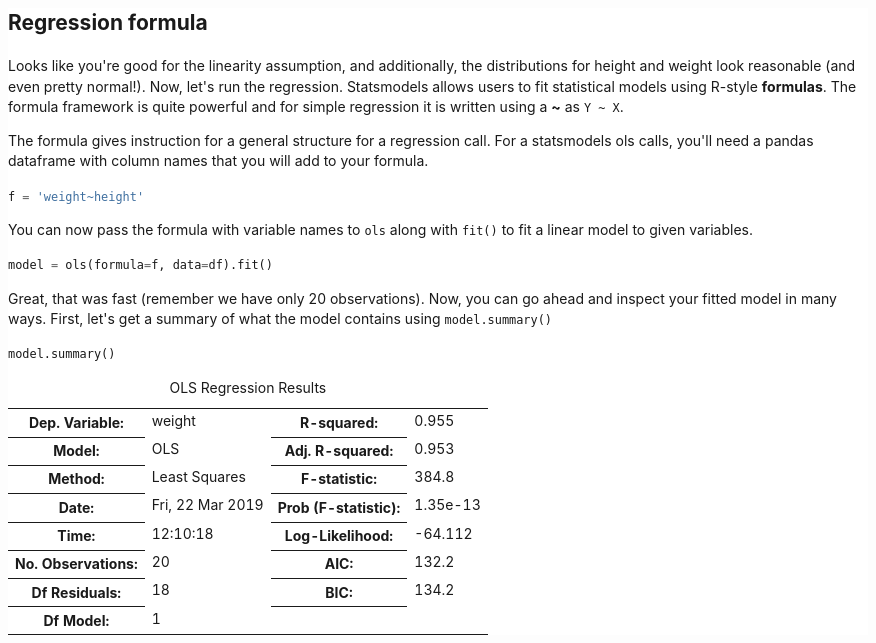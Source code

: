 
## Regression formula 

Looks like you're good for the linearity assumption, and additionally, the distributions for height and weight look reasonable (and even pretty normal!). Now, let's run the regression. Statsmodels allows users to fit statistical models using R-style **formulas**. The formula framework is quite powerful and for simple regression it is written using a **~** as `Y ~ X`. 

The formula gives instruction for a general structure for a regression call. For a statsmodels ols calls, you'll need a pandas dataframe with column names that you will add to your formula. 


```python
f = 'weight~height'
```

You can now pass the formula with variable names to `ols` along with `fit()` to fit a linear model to given variables. 


```python
model = ols(formula=f, data=df).fit()
```

Great, that was fast (remember we have only 20 observations). Now, you can go ahead and inspect your fitted model in many ways. First, let's get a summary of what the model contains using `model.summary()`


```python
model.summary()
```




<table class="simpletable">
<caption>OLS Regression Results</caption>
<tr>
  <th>Dep. Variable:</th>         <td>weight</td>      <th>  R-squared:         </th> <td>   0.955</td>
</tr>
<tr>
  <th>Model:</th>                   <td>OLS</td>       <th>  Adj. R-squared:    </th> <td>   0.953</td>
</tr>
<tr>
  <th>Method:</th>             <td>Least Squares</td>  <th>  F-statistic:       </th> <td>   384.8</td>
</tr>
<tr>
  <th>Date:</th>             <td>Fri, 22 Mar 2019</td> <th>  Prob (F-statistic):</th> <td>1.35e-13</td>
</tr>
<tr>
  <th>Time:</th>                 <td>12:10:18</td>     <th>  Log-Likelihood:    </th> <td> -64.112</td>
</tr>
<tr>
  <th>No. Observations:</th>      <td>    20</td>      <th>  AIC:               </th> <td>   132.2</td>
</tr>
<tr>
  <th>Df Residuals:</th>          <td>    18</td>      <th>  BIC:               </th> <td>   134.2</td>
</tr>
<tr>
  <th>Df Model:</th>              <td>     1</td>      <th>                     </th>     <td> </td>   
</tr>
<tr>
